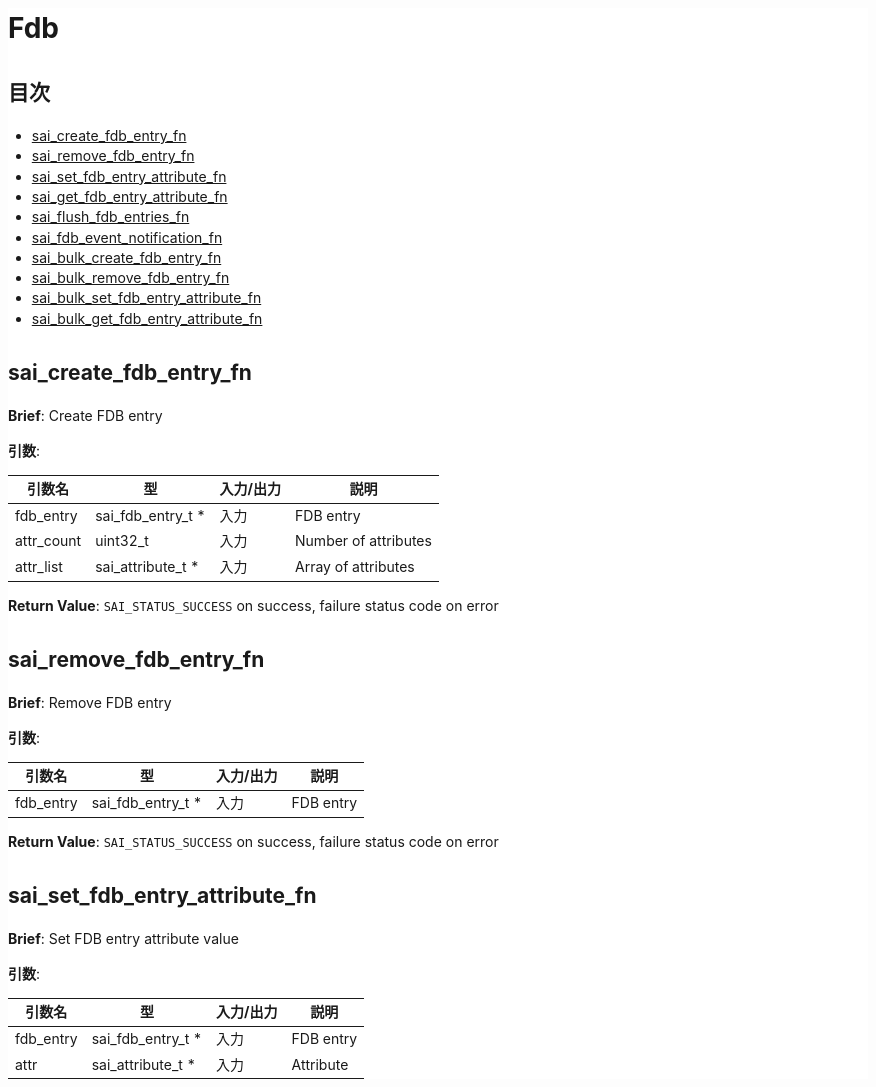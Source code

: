 # Fdb
## 目次

- [sai_create_fdb_entry_fn](#sai_create_fdb_entry_fn)
- [sai_remove_fdb_entry_fn](#sai_remove_fdb_entry_fn)
- [sai_set_fdb_entry_attribute_fn](#sai_set_fdb_entry_attribute_fn)
- [sai_get_fdb_entry_attribute_fn](#sai_get_fdb_entry_attribute_fn)
- [sai_flush_fdb_entries_fn](#sai_flush_fdb_entries_fn)
- [sai_fdb_event_notification_fn](#sai_fdb_event_notification_fn)
- [sai_bulk_create_fdb_entry_fn](#sai_bulk_create_fdb_entry_fn)
- [sai_bulk_remove_fdb_entry_fn](#sai_bulk_remove_fdb_entry_fn)
- [sai_bulk_set_fdb_entry_attribute_fn](#sai_bulk_set_fdb_entry_attribute_fn)
- [sai_bulk_get_fdb_entry_attribute_fn](#sai_bulk_get_fdb_entry_attribute_fn)



## sai_create_fdb_entry_fn
**Brief**: Create FDB entry

**引数**:

| 引数名 | 型 | 入力/出力 | 説明 |
|--------|----------|-----------|------|
| fdb_entry | sai_fdb_entry_t * | 入力 | FDB entry |
| attr_count | uint32_t | 入力 | Number of attributes |
| attr_list | sai_attribute_t * | 入力 | Array of attributes |

**Return Value**: `SAI_STATUS_SUCCESS` on success, failure status code on error


## sai_remove_fdb_entry_fn
**Brief**: Remove FDB entry

**引数**:

| 引数名 | 型 | 入力/出力 | 説明 |
|--------|----------|-----------|------|
| fdb_entry | sai_fdb_entry_t * | 入力 | FDB entry |

**Return Value**: `SAI_STATUS_SUCCESS` on success, failure status code on error


## sai_set_fdb_entry_attribute_fn
**Brief**: Set FDB entry attribute value

**引数**:

| 引数名 | 型 | 入力/出力 | 説明 |
|--------|----------|-----------|------|
| fdb_entry | sai_fdb_entry_t * | 入力 | FDB entry |
| attr | sai_attribute_t * | 入力 | Attribute |
